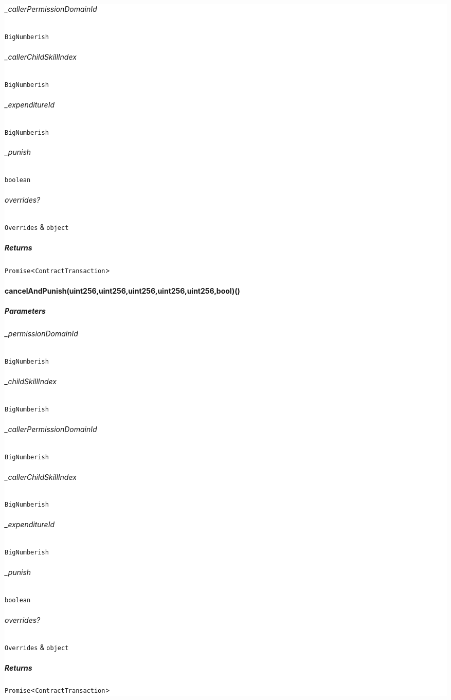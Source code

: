 ###### \_callerPermissionDomainId

`BigNumberish`

###### \_callerChildSkillIndex

`BigNumberish`

###### \_expenditureId

`BigNumberish`

###### \_punish

`boolean`

###### overrides?

`Overrides` & `object`

##### Returns

`Promise`\<`ContractTransaction`\>

#### cancelAndPunish(uint256,uint256,uint256,uint256,uint256,bool)()

##### Parameters

###### \_permissionDomainId

`BigNumberish`

###### \_childSkillIndex

`BigNumberish`

###### \_callerPermissionDomainId

`BigNumberish`

###### \_callerChildSkillIndex

`BigNumberish`

###### \_expenditureId

`BigNumberish`

###### \_punish

`boolean`

###### overrides?

`Overrides` & `object`

##### Returns

`Promise`\<`ContractTransaction`\>
